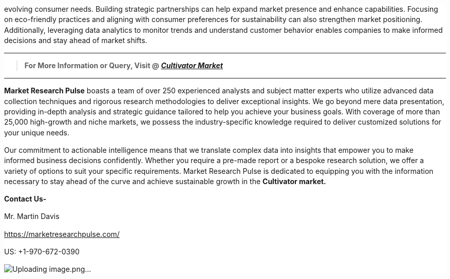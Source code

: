 evolving consumer needs. Building strategic partnerships can help expand market presence and enhance capabilities. Focusing on eco-friendly practices and aligning with consumer preferences for sustainability can also strengthen market positioning. Additionally, leveraging data analytics to monitor trends and understand customer behavior enables companies to make informed decisions and stay ahead of market shifts.</p><hr /><blockquote><p><strong>For More Information or Query, Visit @&nbsp;<em><a href="https://marketresearchpulse.com/report/58282/cultivator-market?utm_source=Linkedin&utm_medium=027">Cultivator Market</a></em></strong></p></blockquote><hr /><p><strong>Market Research Pulse</strong> boasts a team of over 250 experienced analysts and subject matter experts who utilize advanced data collection techniques and rigorous research methodologies to deliver exceptional insights. We go beyond mere data presentation, providing in-depth analysis and strategic guidance tailored to help you achieve your business goals. With coverage of more than 25,000 high-growth and niche markets, we possess the industry-specific knowledge required to deliver customized solutions for your unique needs.</p><p>Our commitment to actionable intelligence means that we translate complex data into insights that empower you to make informed business decisions confidently. Whether you require a pre-made report or a bespoke research solution, we offer a variety of options to suit your specific requirements. Market Research Pulse is dedicated to equipping you with the information necessary to stay ahead of the curve and achieve sustainable growth in the <strong>Cultivator market.</strong></p><p><strong>Contact Us-</strong></p><p>Mr. Martin Davis</p><p>https://marketresearchpulse.com/</p><p>US: +1-970-672-0390</p>
![Uploading image.png…]()
